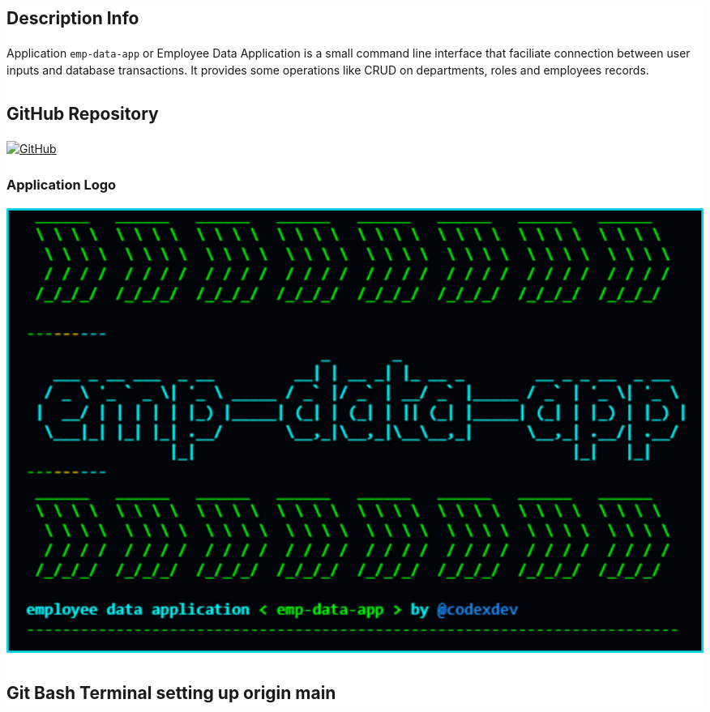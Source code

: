 <a id="description-info"></a>
## Description Info

Application `emp-data-app` or Employee Data Application is a small command line interface that faciliate connection between user inputs and database transactions. It provides some operations like CRUD on departments, roles and employees records. 

<a id="github-repository"></a>
## GitHub Repository 
[![GitHub](https://img.shields.io/badge/logo-GitHub-white?logo=github&logoColor=black&style=flat&label=emp-data-app&labelColor=blue&color=red)](https://github.com/strahinjapopovic/emp-data-app)

### Application Logo 
[<img src="./app/screenshots/app-logo.PNG" width="1200" alt="Git Bash Terminal screenshot." />](./app/screenshots/app-logo.PNG)

## Git Bash Terminal setting up origin main